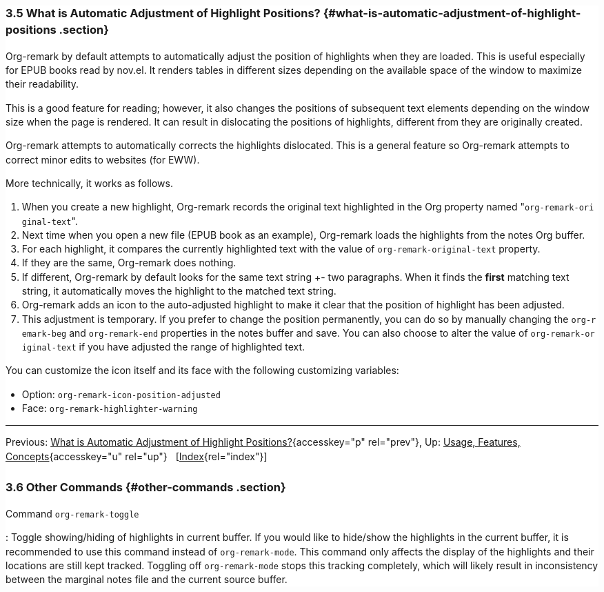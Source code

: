 ### 3.5 What is Automatic Adjustment of Highlight Positions? {#what-is-automatic-adjustment-of-highlight-positions .section}

Org-remark by default attempts to automatically adjust the position of highlights when they are loaded. This is useful especially for EPUB books read by nov.el. It renders tables in different sizes depending on the available space of the window to maximize their readability.

This is a good feature for reading; however, it also changes the positions of subsequent text elements depending on the window size when the page is rendered. It can result in dislocating the positions of highlights, different from they are originally created.

Org-remark attempts to automatically corrects the highlights dislocated. This is a general feature so Org-remark attempts to correct minor edits to websites (for EWW).

More technically, it works as follows.

1.  When you create a new highlight, Org-remark records the original text highlighted in the Org property named "`org-remark-original-text`".
2.  Next time when you open a new file (EPUB book as an example), Org-remark loads the highlights from the notes Org buffer.
3.  For each highlight, it compares the currently highlighted text with the value of `org-remark-original-text` property.
4.  If they are the same, Org-remark does nothing.
5.  If different, Org-remark by default looks for the same text string +- two paragraphs. When it finds the **first** matching text string, it automatically moves the highlight to the matched text string.
6.  Org-remark adds an icon to the auto-adjusted highlight to make it clear that the position of highlight has been adjusted.
7.  This adjustment is temporary. If you prefer to change the position permanently, you can do so by manually changing the `org-remark-beg` and `org-remark-end` properties in the notes buffer and save. You can also choose to alter the value of `org-remark-original-text` if you have adjusted the range of highlighted text.

You can customize the icon itself and its face with the following customizing variables:

-   Option: `org-remark-icon-position-adjusted`
-   Face: `org-remark-highlighter-warning`

------------------------------------------------------------------------

Previous: [What is Automatic Adjustment of Highlight Positions?](#What-is-Automatic-Adjustment-of-Highlight-Positions_003f){accesskey="p" rel="prev"}, Up: [Usage, Features, Concepts](#Usage-Features-Concepts){accesskey="u" rel="up"}   \[[Index](#Index-_002d-Features "Index"){rel="index"}\]

### 3.6 Other Commands {#other-commands .section}

Command `org-remark-toggle`

:   Toggle showing/hiding of highlights in current buffer.
    If you would like to hide/show the highlights in the current buffer, it is recommended to use this command instead of `org-remark-mode`. This command only affects the display of the highlights and their locations are still kept tracked. Toggling off `org-remark-mode` stops this tracking completely, which will likely result in inconsistency between the marginal notes file and the current source buffer.
